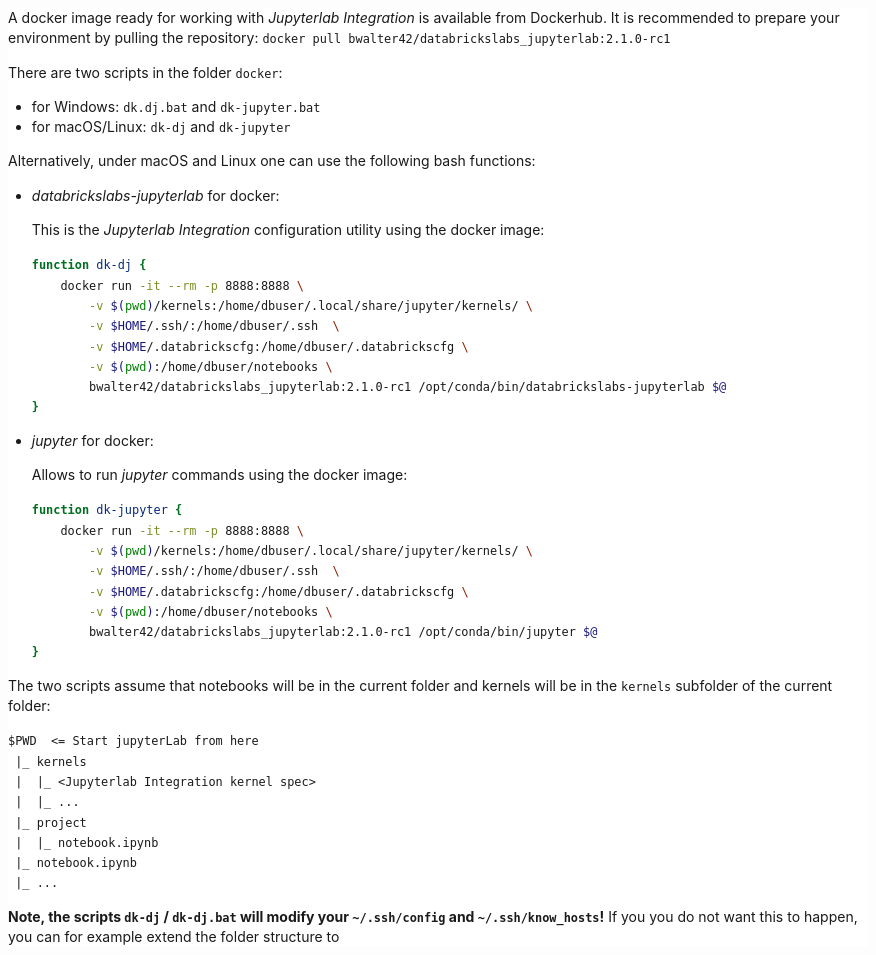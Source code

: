 A docker image ready for working with *Jupyterlab Integration* is available from Dockerhub. It is recommended to prepare your environment by pulling the repository: `docker pull bwalter42/databrickslabs_jupyterlab:2.1.0-rc1`

There are two scripts in the folder `docker`:

- for Windows: `dk.dj.bat` and `dk-jupyter.bat`
- for macOS/Linux: `dk-dj` and `dk-jupyter`

Alternatively, under macOS and Linux one can use the following bash functions:

- *databrickslabs-jupyterlab* for docker:

    This is the *Jupyterlab Integration* configuration utility using the docker image:

    ```bash
    function dk-dj {
        docker run -it --rm -p 8888:8888 \
            -v $(pwd)/kernels:/home/dbuser/.local/share/jupyter/kernels/ \
            -v $HOME/.ssh/:/home/dbuser/.ssh  \
            -v $HOME/.databrickscfg:/home/dbuser/.databrickscfg \
            -v $(pwd):/home/dbuser/notebooks \
            bwalter42/databrickslabs_jupyterlab:2.1.0-rc1 /opt/conda/bin/databrickslabs-jupyterlab $@
    }
    ```

- *jupyter* for docker:

    Allows to run *jupyter* commands using the docker image:

    ```bash
    function dk-jupyter {
        docker run -it --rm -p 8888:8888 \
            -v $(pwd)/kernels:/home/dbuser/.local/share/jupyter/kernels/ \
            -v $HOME/.ssh/:/home/dbuser/.ssh  \
            -v $HOME/.databrickscfg:/home/dbuser/.databrickscfg \
            -v $(pwd):/home/dbuser/notebooks \
            bwalter42/databrickslabs_jupyterlab:2.1.0-rc1 /opt/conda/bin/jupyter $@
    }
    ```

The two scripts assume that notebooks will be in the current folder and kernels will be in the `kernels` subfolder of the current folder:

```text
$PWD  <= Start jupyterLab from here
 |_ kernels
 |  |_ <Jupyterlab Integration kernel spec>
 |  |_ ... 
 |_ project
 |  |_ notebook.ipynb
 |_ notebook.ipynb
 |_ ...
```

**Note, the scripts `dk-dj` / `dk-dj.bat` will modify your `~/.ssh/config` and `~/.ssh/know_hosts`!**
If you you do not want this to happen, you can for example extend the folder structure to
